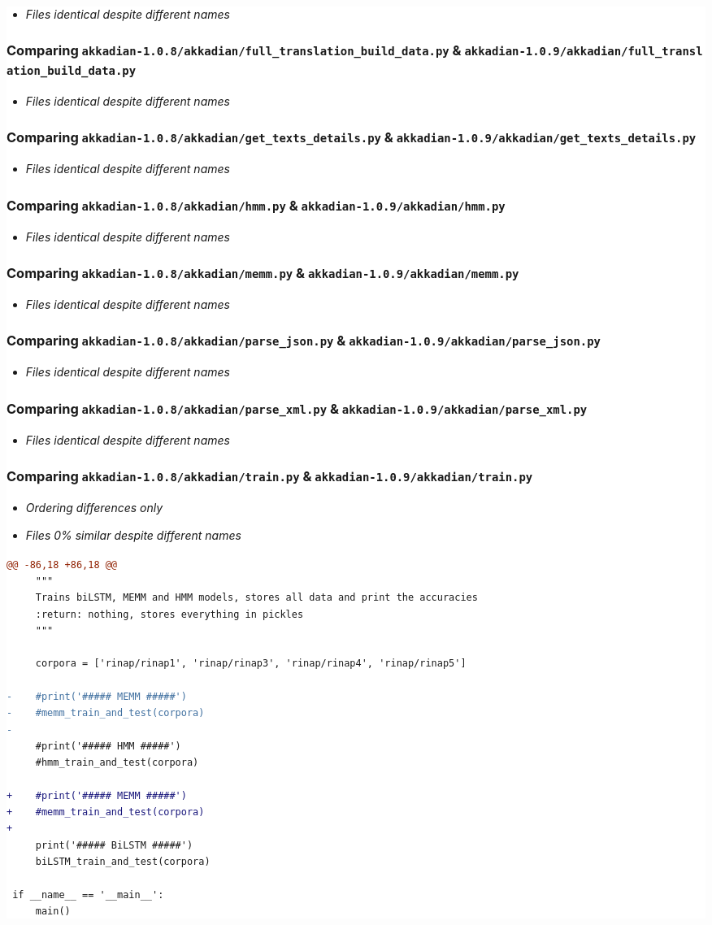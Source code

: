  * *Files identical despite different names*

### Comparing `akkadian-1.0.8/akkadian/full_translation_build_data.py` & `akkadian-1.0.9/akkadian/full_translation_build_data.py`

 * *Files identical despite different names*

### Comparing `akkadian-1.0.8/akkadian/get_texts_details.py` & `akkadian-1.0.9/akkadian/get_texts_details.py`

 * *Files identical despite different names*

### Comparing `akkadian-1.0.8/akkadian/hmm.py` & `akkadian-1.0.9/akkadian/hmm.py`

 * *Files identical despite different names*

### Comparing `akkadian-1.0.8/akkadian/memm.py` & `akkadian-1.0.9/akkadian/memm.py`

 * *Files identical despite different names*

### Comparing `akkadian-1.0.8/akkadian/parse_json.py` & `akkadian-1.0.9/akkadian/parse_json.py`

 * *Files identical despite different names*

### Comparing `akkadian-1.0.8/akkadian/parse_xml.py` & `akkadian-1.0.9/akkadian/parse_xml.py`

 * *Files identical despite different names*

### Comparing `akkadian-1.0.8/akkadian/train.py` & `akkadian-1.0.9/akkadian/train.py`

 * *Ordering differences only*

 * *Files 0% similar despite different names*

```diff
@@ -86,18 +86,18 @@
     """
     Trains biLSTM, MEMM and HMM models, stores all data and print the accuracies
     :return: nothing, stores everything in pickles
     """
 
     corpora = ['rinap/rinap1', 'rinap/rinap3', 'rinap/rinap4', 'rinap/rinap5']
 
-    #print('##### MEMM #####')
-    #memm_train_and_test(corpora)
-
     #print('##### HMM #####')
     #hmm_train_and_test(corpora)
 
+    #print('##### MEMM #####')
+    #memm_train_and_test(corpora)
+
     print('##### BiLSTM #####')
     biLSTM_train_and_test(corpora)
 
 if __name__ == '__main__':
     main()
```
